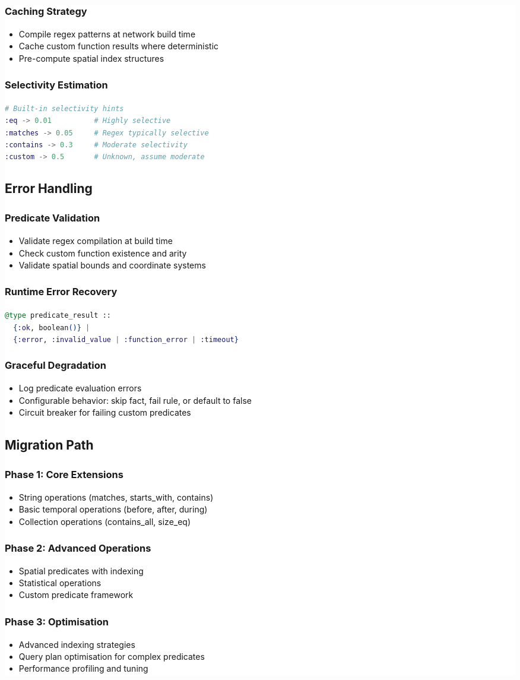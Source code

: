 ### Caching Strategy
- Compile regex patterns at network build time
- Cache custom function results where deterministic
- Pre-compute spatial index structures

### Selectivity Estimation
```elixir
# Built-in selectivity hints
:eq -> 0.01          # Highly selective
:matches -> 0.05     # Regex typically selective
:contains -> 0.3     # Moderate selectivity
:custom -> 0.5       # Unknown, assume moderate
```

## Error Handling

### Predicate Validation
- Validate regex compilation at build time
- Check custom function existence and arity
- Validate spatial bounds and coordinate systems

### Runtime Error Recovery
```elixir
@type predicate_result :: 
  {:ok, boolean()} | 
  {:error, :invalid_value | :function_error | :timeout}
```

### Graceful Degradation
- Log predicate evaluation errors
- Configurable behavior: skip fact, fail rule, or default to false
- Circuit breaker for failing custom predicates

## Migration Path

### Phase 1: Core Extensions
- String operations (matches, starts_with, contains)
- Basic temporal operations (before, after, during)
- Collection operations (contains_all, size_eq)

### Phase 2: Advanced Operations  
- Spatial predicates with indexing
- Statistical operations
- Custom predicate framework

### Phase 3: Optimisation
- Advanced indexing strategies
- Query plan optimisation for complex predicates
- Performance profiling and tuning
